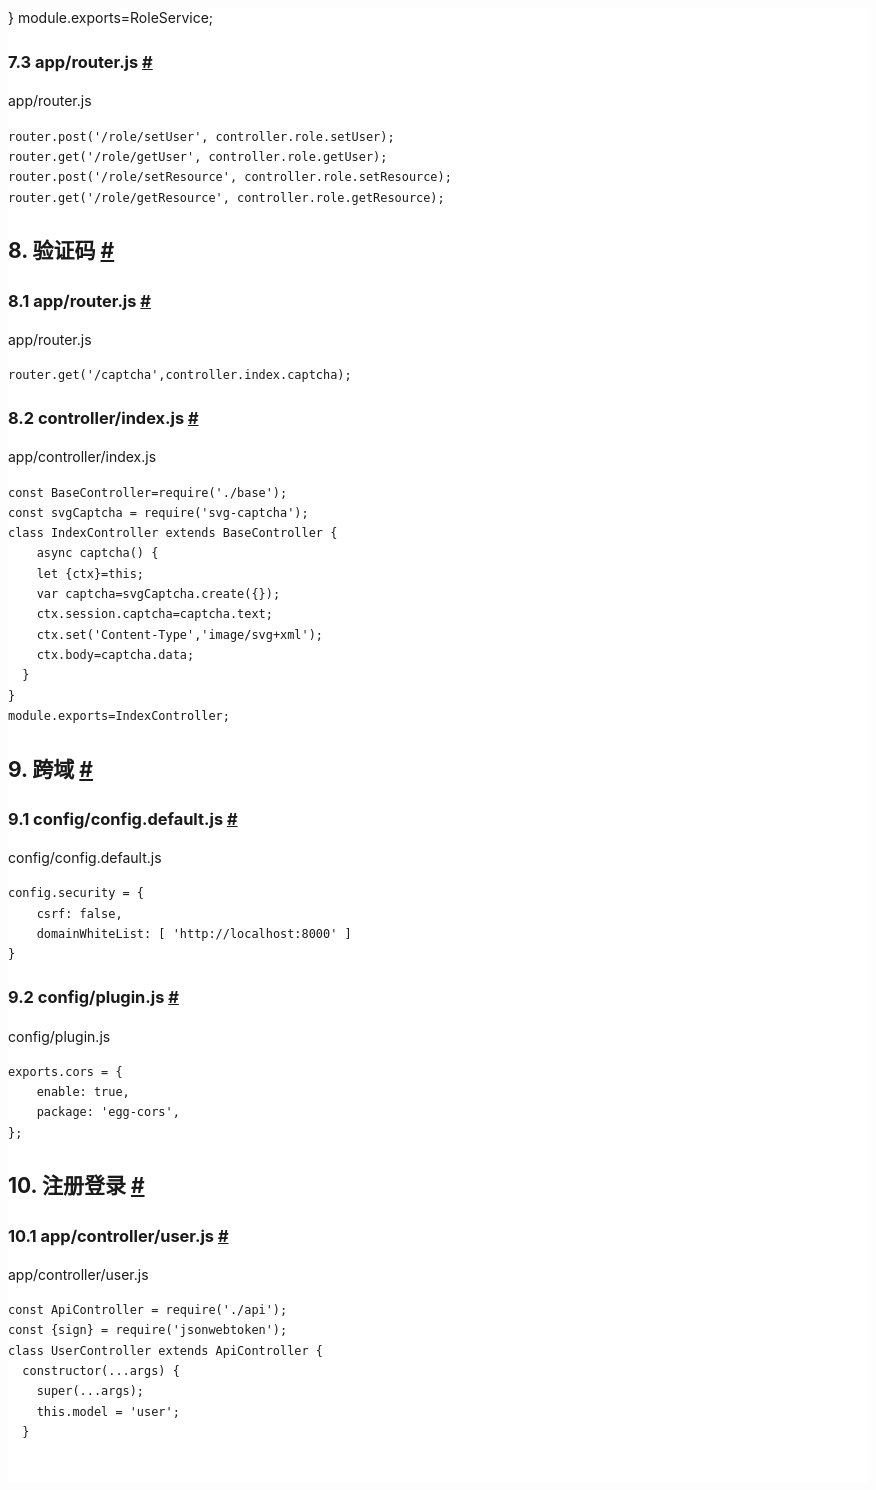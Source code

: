 }
module.exports=RoleService;
</code></pre>
<h3 id="t337.3 app/router.js">7.3 app/router.js <a href="#t337.3 app/router.js"> # </a></h3>
<p>app/router.js</p>
<pre><code class="lang-js">router.post(&apos;/role/setUser&apos;, controller.role.setUser);
router.get(&apos;/role/getUser&apos;, controller.role.getUser);
router.post(&apos;/role/setResource&apos;, controller.role.setResource);
router.get(&apos;/role/getResource&apos;, controller.role.getResource);
</code></pre>
<h2 id="t348. &#x9A8C;&#x8BC1;&#x7801;">8. &#x9A8C;&#x8BC1;&#x7801; <a href="#t348. &#x9A8C;&#x8BC1;&#x7801;"> # </a></h2>
<h3 id="t358.1 app/router.js">8.1 app/router.js <a href="#t358.1 app/router.js"> # </a></h3>
<p>app/router.js</p>
<pre><code class="lang-js">router.get(&apos;/captcha&apos;,controller.index.captcha);
</code></pre>
<h3 id="t368.2 controller/index.js">8.2 controller/index.js <a href="#t368.2 controller/index.js"> # </a></h3>
<p>app/controller/index.js</p>
<pre><code class="lang-js">const BaseController=require(&apos;./base&apos;);
const svgCaptcha = require(&apos;svg-captcha&apos;);
class IndexController extends BaseController {
    async captcha() {
    let {ctx}=this;
    var captcha=svgCaptcha.create({});
    ctx.session.captcha=captcha.text;
    ctx.set(&apos;Content-Type&apos;,&apos;image/svg+xml&apos;);
    ctx.body=captcha.data;
  }
}
module.exports=IndexController;
</code></pre>
<h2 id="t379. &#x8DE8;&#x57DF;">9. &#x8DE8;&#x57DF; <a href="#t379. &#x8DE8;&#x57DF;"> # </a></h2>
<h3 id="t389.1  config/config.default.js">9.1  config/config.default.js <a href="#t389.1  config/config.default.js"> # </a></h3>
<p>config/config.default.js</p>
<pre><code class="lang-js">config.security = {
    csrf: false,
    domainWhiteList: [ &apos;http://localhost:8000&apos; ]
} 
</code></pre>
<h3 id="t399.2 config/plugin.js">9.2 config/plugin.js <a href="#t399.2 config/plugin.js"> # </a></h3>
<p>config/plugin.js</p>
<pre><code class="lang-js">exports.cors = {
    enable: true,
    package: &apos;egg-cors&apos;,
};
</code></pre>
<h2 id="t4010. &#x6CE8;&#x518C;&#x767B;&#x5F55;">10. &#x6CE8;&#x518C;&#x767B;&#x5F55; <a href="#t4010. &#x6CE8;&#x518C;&#x767B;&#x5F55;"> # </a></h2>
<h3 id="t4110.1 app/controller/user.js">10.1 app/controller/user.js <a href="#t4110.1 app/controller/user.js"> # </a></h3>
<p>app/controller/user.js</p>
<pre><code class="lang-js">const ApiController = require(&apos;./api&apos;);
const {sign} = require(&apos;jsonwebtoken&apos;);
class UserController extends ApiController {
  constructor(...args) {
    super(...args);
    this.model = &apos;user&apos;;
  }
